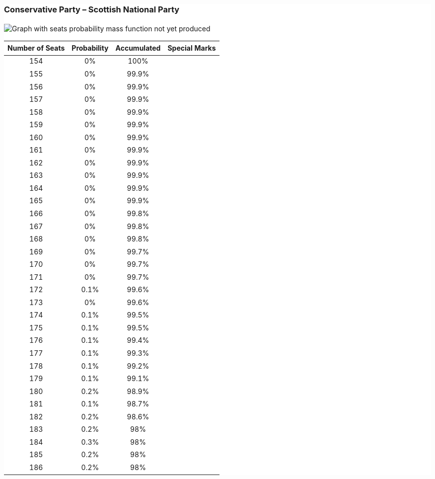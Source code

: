 ### Conservative Party – Scottish National Party

![Graph with seats probability mass function not yet produced](2023-09-04-Kantar-coalitions-seats-pmf-con–snp.png "Seats Probability Mass Function")

| Number of Seats | Probability | Accumulated | Special Marks |
|:---------------:|:-----------:|:-----------:|:-------------:|
| 154 | 0% | 100% |  |
| 155 | 0% | 99.9% |  |
| 156 | 0% | 99.9% |  |
| 157 | 0% | 99.9% |  |
| 158 | 0% | 99.9% |  |
| 159 | 0% | 99.9% |  |
| 160 | 0% | 99.9% |  |
| 161 | 0% | 99.9% |  |
| 162 | 0% | 99.9% |  |
| 163 | 0% | 99.9% |  |
| 164 | 0% | 99.9% |  |
| 165 | 0% | 99.9% |  |
| 166 | 0% | 99.8% |  |
| 167 | 0% | 99.8% |  |
| 168 | 0% | 99.8% |  |
| 169 | 0% | 99.7% |  |
| 170 | 0% | 99.7% |  |
| 171 | 0% | 99.7% |  |
| 172 | 0.1% | 99.6% |  |
| 173 | 0% | 99.6% |  |
| 174 | 0.1% | 99.5% |  |
| 175 | 0.1% | 99.5% |  |
| 176 | 0.1% | 99.4% |  |
| 177 | 0.1% | 99.3% |  |
| 178 | 0.1% | 99.2% |  |
| 179 | 0.1% | 99.1% |  |
| 180 | 0.2% | 98.9% |  |
| 181 | 0.1% | 98.7% |  |
| 182 | 0.2% | 98.6% |  |
| 183 | 0.2% | 98% |  |
| 184 | 0.3% | 98% |  |
| 185 | 0.2% | 98% |  |
| 186 | 0.2% | 98% |  |
